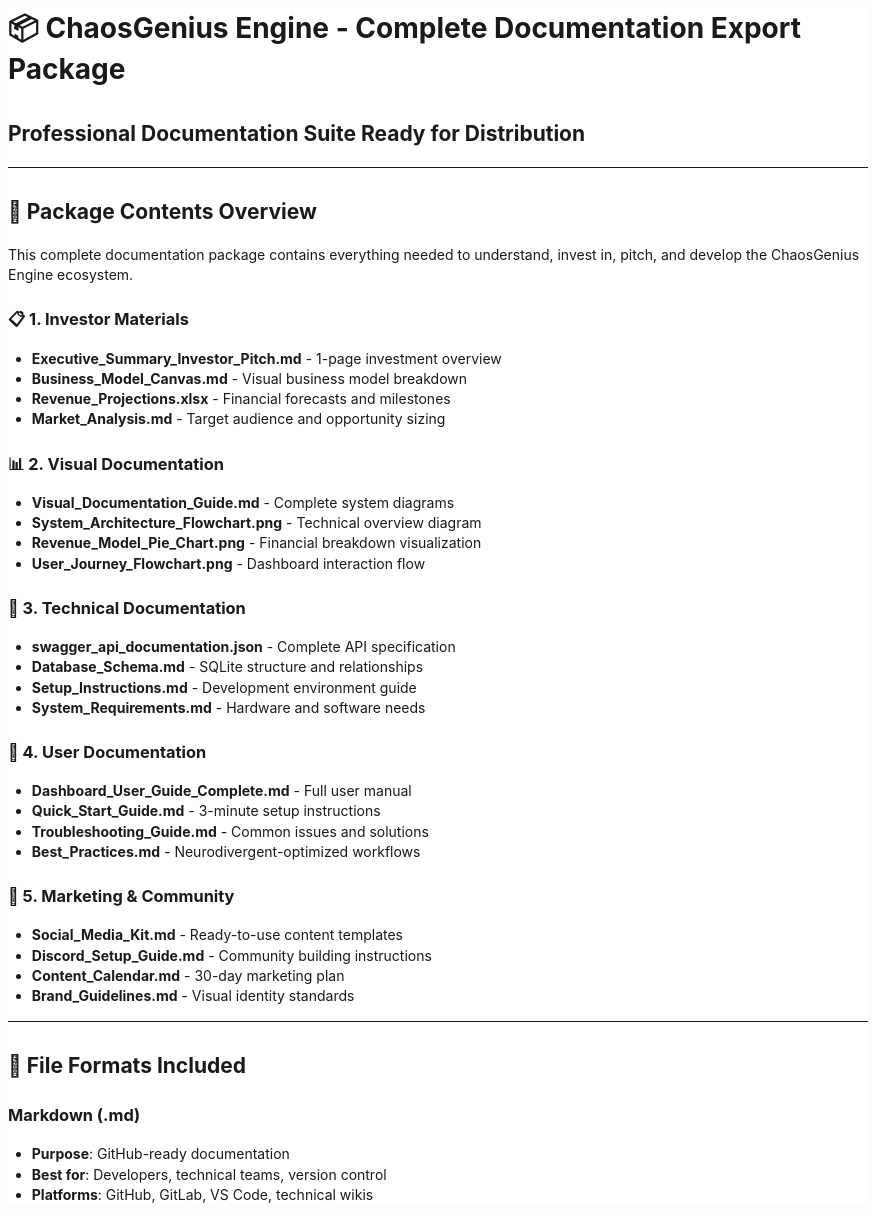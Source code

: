 # 📦 ChaosGenius Engine - Complete Documentation Export Package
## Professional Documentation Suite Ready for Distribution

---

## 🚀 **Package Contents Overview**

This complete documentation package contains everything needed to understand, invest in, pitch, and develop the ChaosGenius Engine ecosystem.

### **📋 1. Investor Materials**
- **Executive_Summary_Investor_Pitch.md** - 1-page investment overview
- **Business_Model_Canvas.md** - Visual business model breakdown
- **Revenue_Projections.xlsx** - Financial forecasts and milestones
- **Market_Analysis.md** - Target audience and opportunity sizing

### **📊 2. Visual Documentation**  
- **Visual_Documentation_Guide.md** - Complete system diagrams
- **System_Architecture_Flowchart.png** - Technical overview diagram
- **Revenue_Model_Pie_Chart.png** - Financial breakdown visualization
- **User_Journey_Flowchart.png** - Dashboard interaction flow

### **🔧 3. Technical Documentation**
- **swagger_api_documentation.json** - Complete API specification
- **Database_Schema.md** - SQLite structure and relationships
- **Setup_Instructions.md** - Development environment guide
- **System_Requirements.md** - Hardware and software needs

### **🧭 4. User Documentation**
- **Dashboard_User_Guide_Complete.md** - Full user manual
- **Quick_Start_Guide.md** - 3-minute setup instructions
- **Troubleshooting_Guide.md** - Common issues and solutions
- **Best_Practices.md** - Neurodivergent-optimized workflows

### **📱 5. Marketing & Community**
- **Social_Media_Kit.md** - Ready-to-use content templates
- **Discord_Setup_Guide.md** - Community building instructions
- **Content_Calendar.md** - 30-day marketing plan
- **Brand_Guidelines.md** - Visual identity standards

---

## 📁 **File Formats Included**

### **Markdown (.md)**
- **Purpose**: GitHub-ready documentation
- **Best for**: Developers, technical teams, version control
- **Platforms**: GitHub, GitLab, VS Code, technical wikis
